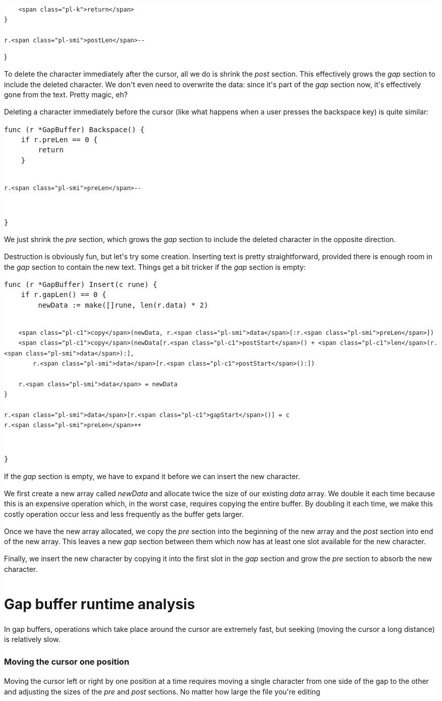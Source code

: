 		<span class="pl-k">return</span>
	}

	r.<span class="pl-smi">postLen</span>--
}</pre></div>
<p>To delete the character immediately after the cursor, all we do is shrink the
<em>post</em> section. This effectively grows the <em>gap</em> section to include the deleted
character. We don't even need to overwrite the data: since it's part of the
<em>gap</em> section now, it's effectively gone from the text. Pretty magic, eh?</p>
<p>Deleting a character immediately before the cursor (like what happens when a
user presses the backspace key) is quite similar:</p>
<div class="highlight highlight-source-go"><pre><span class="pl-k">func</span> <span class="pl-en">(<span class="pl-v">r</span> *<span class="pl-v">GapBuffer</span>) <span class="pl-en">Backspace</span></span>() {
	<span class="pl-k">if</span> r.<span class="pl-smi">preLen</span> == <span class="pl-c1">0</span> {
		<span class="pl-k">return</span>
	}

	r.<span class="pl-smi">preLen</span>--
}</pre></div>
<p>We just shrink the <em>pre</em> section, which grows the <em>gap</em> section to include
the deleted character in the opposite direction.</p>
<p>Destruction is obviously fun, but let's try some creation. Inserting text is
pretty straightforward, provided there is enough room in the <em>gap</em> section to
contain the new text. Things get a bit tricker if the <em>gap</em> section is empty:</p>
<div class="highlight highlight-source-go"><pre><span class="pl-k">func</span> <span class="pl-en">(<span class="pl-v">r</span> *<span class="pl-v">GapBuffer</span>) <span class="pl-en">Insert</span></span>(<span class="pl-v">c</span> <span class="pl-v">rune</span>) {
	<span class="pl-k">if</span> r.<span class="pl-c1">gapLen</span>() == <span class="pl-c1">0</span> {
		<span class="pl-smi">newData</span> <span class="pl-k">:=</span> <span class="pl-c1">make</span>([]rune, <span class="pl-c1">len</span>(r.<span class="pl-smi">data</span>) * <span class="pl-c1">2</span>)

		<span class="pl-c1">copy</span>(newData, r.<span class="pl-smi">data</span>[:r.<span class="pl-smi">preLen</span>])
		<span class="pl-c1">copy</span>(newData[r.<span class="pl-c1">postStart</span>() + <span class="pl-c1">len</span>(r.<span class="pl-smi">data</span>):],
			r.<span class="pl-smi">data</span>[r.<span class="pl-c1">postStart</span>():])

		r.<span class="pl-smi">data</span> = newData
	}

	r.<span class="pl-smi">data</span>[r.<span class="pl-c1">gapStart</span>()] = c
	r.<span class="pl-smi">preLen</span>++
}</pre></div>
<p>If the <em>gap</em> section is empty, we have to expand it before we can insert the
new character.</p>
<p>We first create a new array called <em>newData</em> and allocate twice the size of
our existing <em>data</em> array. We double it each time because this is an expensive
operation which, in the worst case, requires copying the entire buffer. By
doubling it each time, we make this costly operation occur less and less
frequently as the buffer gets larger.</p>
<p>Once we have the new array allocated, we copy the <em>pre</em> section into the
beginning of the new array and the <em>post</em> section into end of the new array.
This leaves a new <em>gap</em> section between them which now has at least one
slot available for the new character.</p>
<p>Finally, we insert the new character by copying it into the first slot in the
<em>gap</em> section and grow the <em>pre</em> section to absorb the new character.</p>
<h1>Gap buffer runtime analysis</h1>
<p>In gap buffers, operations which take place around the cursor are extremely
fast, but seeking (moving the cursor a long distance) is relatively slow.</p>
<h3>Moving the cursor one position</h3>
<p>Moving the cursor left or right by one position at a time requires moving a
single character from one side of the gap to the other and adjusting the sizes
of the <em>pre</em> and <em>post</em> sections. No matter how large the file you're editing